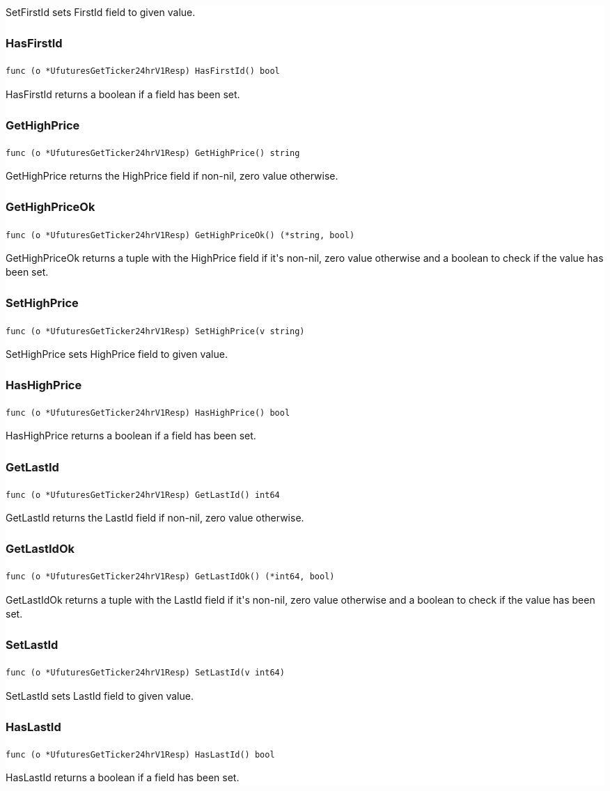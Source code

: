 SetFirstId sets FirstId field to given value.

### HasFirstId

`func (o *UfuturesGetTicker24hrV1Resp) HasFirstId() bool`

HasFirstId returns a boolean if a field has been set.

### GetHighPrice

`func (o *UfuturesGetTicker24hrV1Resp) GetHighPrice() string`

GetHighPrice returns the HighPrice field if non-nil, zero value otherwise.

### GetHighPriceOk

`func (o *UfuturesGetTicker24hrV1Resp) GetHighPriceOk() (*string, bool)`

GetHighPriceOk returns a tuple with the HighPrice field if it's non-nil, zero value otherwise
and a boolean to check if the value has been set.

### SetHighPrice

`func (o *UfuturesGetTicker24hrV1Resp) SetHighPrice(v string)`

SetHighPrice sets HighPrice field to given value.

### HasHighPrice

`func (o *UfuturesGetTicker24hrV1Resp) HasHighPrice() bool`

HasHighPrice returns a boolean if a field has been set.

### GetLastId

`func (o *UfuturesGetTicker24hrV1Resp) GetLastId() int64`

GetLastId returns the LastId field if non-nil, zero value otherwise.

### GetLastIdOk

`func (o *UfuturesGetTicker24hrV1Resp) GetLastIdOk() (*int64, bool)`

GetLastIdOk returns a tuple with the LastId field if it's non-nil, zero value otherwise
and a boolean to check if the value has been set.

### SetLastId

`func (o *UfuturesGetTicker24hrV1Resp) SetLastId(v int64)`

SetLastId sets LastId field to given value.

### HasLastId

`func (o *UfuturesGetTicker24hrV1Resp) HasLastId() bool`

HasLastId returns a boolean if a field has been set.
